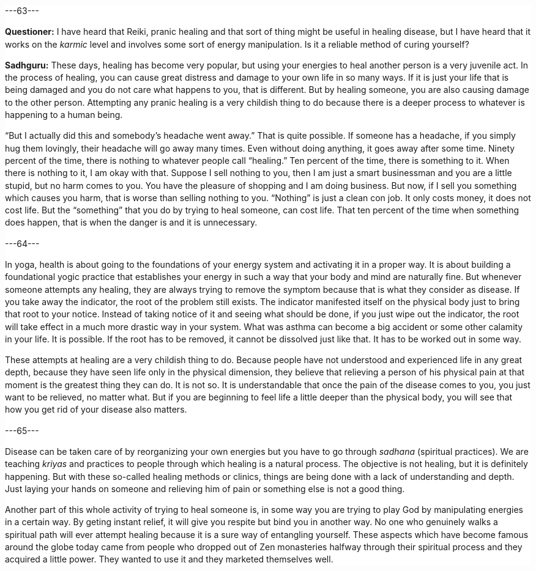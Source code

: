 ---63---


**Questioner:** I have heard that Reiki, pranic healing and that sort of thing might be useful in healing disease, but I have heard that it works on the *karmic* level and involves some sort of energy manipulation. Is it a reliable method of curing yourself?

**Sadhguru:** These days, healing has become very popular, but using your energies to heal another person is a very juvenile act. In the process of healing, you can cause great distress and damage to your own life in so many ways. If it is just your life that is being damaged and you do not care what happens to you, that is different. But by healing someone, you are also causing damage to the other person. Attempting any pranic healing is a very childish thing to do because there is a deeper process to whatever is happening to a human being.

“But I actually did this and somebody’s headache went away.” That is quite possible. If someone has a headache, if you simply hug them lovingly, their headache will go away many times. Even without doing anything, it goes away after some time. Ninety percent of the time, there is nothing to whatever people call “healing.” Ten percent of the time, there is something to it. When there is nothing to it, I am okay with that. Suppose I sell nothing to you, then I am just a smart businessman and you are a little stupid, but no harm comes to you. You have the pleasure of shopping and I am doing business. But now, if I sell you something which causes you harm, that is worse than selling nothing to you. “Nothing” is just a clean con job. It only costs money, it does not cost life. But the “something” that you do by trying to heal someone, can cost life. That ten percent of the time when something does happen, that is when the danger is and it is unnecessary.

---64---


In yoga, health is about going to the foundations of your energy system and activating it in a proper way. It is about building a foundational yogic practice that establishes your energy in such a way that your body and mind are naturally fine. But whenever someone attempts any healing, they are always trying to remove the symptom because that is what they consider as disease. If you take away the indicator, the root of the problem still exists. The indicator manifested itself on the physical body just to bring that root to your notice. Instead of taking notice of it and seeing what should be done, if you just wipe out the indicator, the root will take effect in a much more drastic way in your system. What was asthma can become a big accident or some other calamity in your life. It is possible. If the root has to be removed, it cannot be dissolved just like that. It has to be worked out in some way.

These attempts at healing are a very childish thing to do. Because people have not understood and experienced life in any great depth, because they have seen life only in the physical dimension, they believe that relieving a person of his physical pain at that moment is the greatest thing they can do. It is not so. It is understandable that once the pain of the disease comes to you, you just want to be relieved, no matter what. But if you are beginning to feel life a little deeper than the physical body, you will see that how you get rid of your disease also matters.

---65---


Disease can be taken care of by reorganizing your own energies but you have to go through *sadhana* (spiritual practices). We are teaching *kriyas* and practices to people through which healing is a natural process. The objective is not healing, but it is definitely happening. But with these so-called healing methods or clinics, things are being done with a lack of understanding and depth. Just laying your hands on someone and relieving him of pain or something else is not a good thing.

Another part of this whole activity of trying to heal someone is, in some way you are trying to play God by manipulating energies in a certain way. By geting instant relief, it will give you respite but bind you in another way. No one who genuinely walks a spiritual path will ever attempt healing because it is a sure way of entangling yourself. These aspects which have become famous around the globe today came from people who dropped out of Zen monasteries halfway through their spiritual process and they acquired a little power. They wanted to use it and they marketed themselves well.
